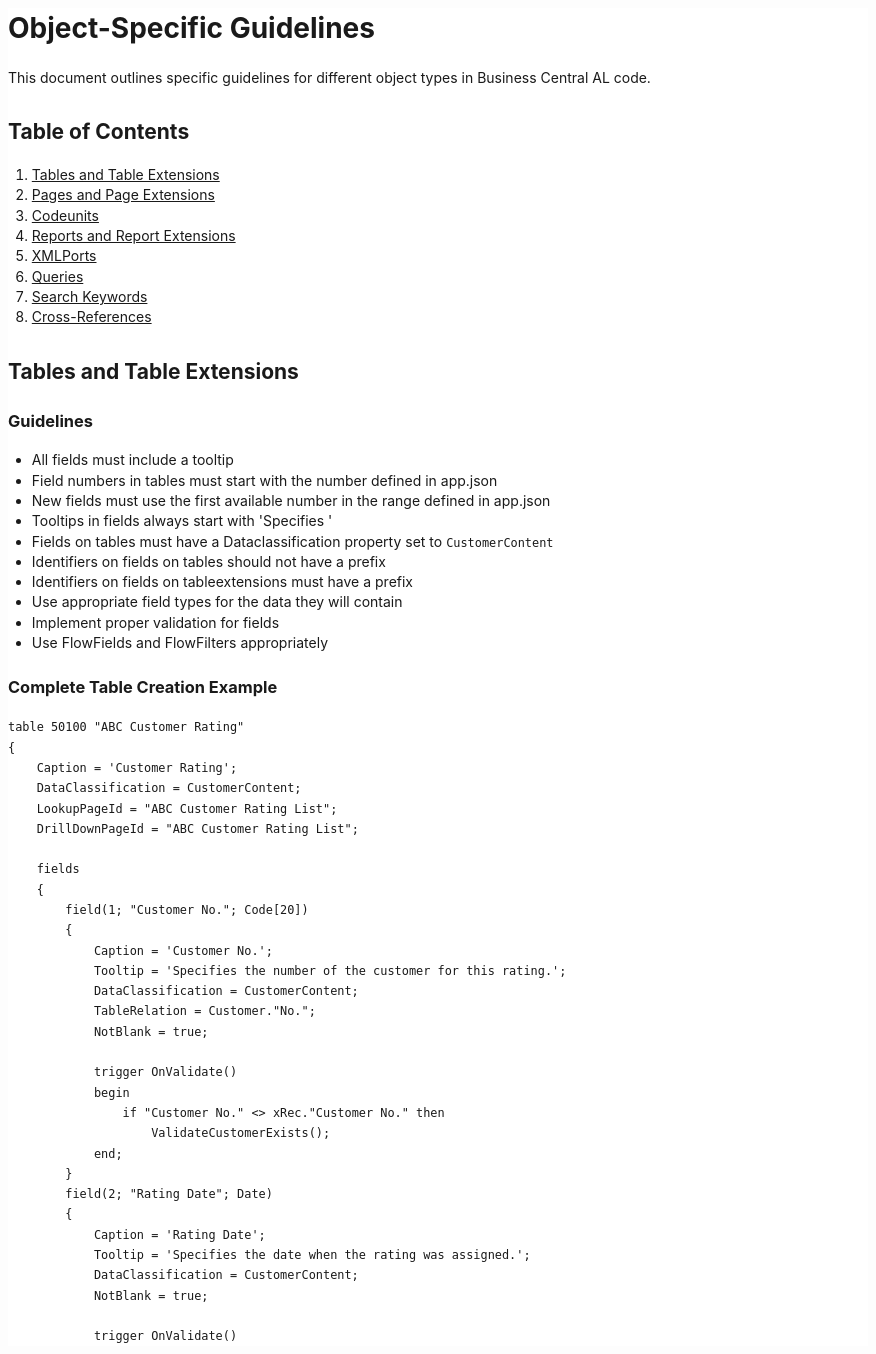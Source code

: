 ﻿# Object-Specific Guidelines

This document outlines specific guidelines for different object types in Business Central AL code.

## Table of Contents

1. [Tables and Table Extensions](#tables-and-table-extensions)
2. [Pages and Page Extensions](#pages-and-page-extensions)
3. [Codeunits](#codeunits)
4. [Reports and Report Extensions](#reports-and-report-extensions)
5. [XMLPorts](#xmlports)
6. [Queries](#queries)
7. [Search Keywords](#search-keywords)
8. [Cross-References](#cross-references)

## Tables and Table Extensions

### Guidelines
- All fields must include a tooltip
- Field numbers in tables must start with the number defined in app.json
- New fields must use the first available number in the range defined in app.json
- Tooltips in fields always start with 'Specifies '
- Fields on tables must have a Dataclassification property set to `CustomerContent`
- Identifiers on fields on tables should not have a prefix
- Identifiers on fields on tableextensions must have a prefix
- Use appropriate field types for the data they will contain
- Implement proper validation for fields
- Use FlowFields and FlowFilters appropriately

### Complete Table Creation Example

```al
table 50100 "ABC Customer Rating"
{
    Caption = 'Customer Rating';
    DataClassification = CustomerContent;
    LookupPageId = "ABC Customer Rating List";
    DrillDownPageId = "ABC Customer Rating List";

    fields
    {
        field(1; "Customer No."; Code[20])
        {
            Caption = 'Customer No.';
            Tooltip = 'Specifies the number of the customer for this rating.';
            DataClassification = CustomerContent;
            TableRelation = Customer."No.";
            NotBlank = true;

            trigger OnValidate()
            begin
                if "Customer No." <> xRec."Customer No." then
                    ValidateCustomerExists();
            end;
        }
        field(2; "Rating Date"; Date)
        {
            Caption = 'Rating Date';
            Tooltip = 'Specifies the date when the rating was assigned.';
            DataClassification = CustomerContent;
            NotBlank = true;

            trigger OnValidate()
```